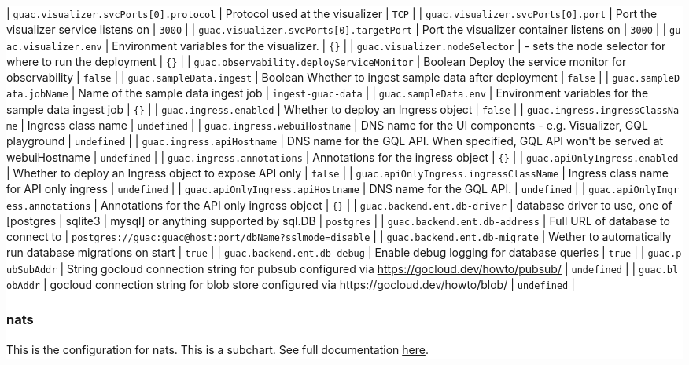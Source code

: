 | `guac.visualizer.svcPorts[0].protocol`                         | Protocol used at the visualizer                                                              | `TCP`                                                     |
| `guac.visualizer.svcPorts[0].port`                             | Port the visualizer service listens on                                                       | `3000`                                                    |
| `guac.visualizer.svcPorts[0].targetPort`                       | Port the visualizer container listens on                                                     | `3000`                                                    |
| `guac.visualizer.env`                                          | Environment variables for the visualizer.                                                    | `{}`                                                      |
| `guac.visualizer.nodeSelector`                                 | - sets the node selector for where to run the deployment                                     | `{}`                                                      |
| `guac.observability.deployServiceMonitor`                      | Boolean Deploy the service monitor for observability                                         | `false`                                                   |
| `guac.sampleData.ingest`                                       | Boolean Whether to ingest sample data after deployment                                       | `false`                                                   |
| `guac.sampleData.jobName`                                      | Name of the sample data ingest job                                                           | `ingest-guac-data`                                        |
| `guac.sampleData.env`                                          | Environment variables for the sample data ingest job                                         | `{}`                                                      |
| `guac.ingress.enabled`                                         | Whether to deploy an Ingress object                                                          | `false`                                                   |
| `guac.ingress.ingressClassName`                                | Ingress class name                                                                           | `undefined`                                               |
| `guac.ingress.webuiHostname`                                   | DNS name for the UI components - e.g. Visualizer, GQL playground                             | `undefined`                                               |
| `guac.ingress.apiHostname`                                     | DNS name for the GQL API. When specified, GQL API won't be served at webuiHostname           | `undefined`                                               |
| `guac.ingress.annotations`                                     | Annotations for the ingress object                                                           | `{}`                                                      |
| `guac.apiOnlyIngress.enabled`                                  | Whether to deploy an Ingress object to expose API only                                       | `false`                                                   |
| `guac.apiOnlyIngress.ingressClassName`                         | Ingress class name for API only ingress                                                      | `undefined`                                               |
| `guac.apiOnlyIngress.apiHostname`                              | DNS name for the GQL API.                                                                    | `undefined`                                               |
| `guac.apiOnlyIngress.annotations`                              | Annotations for the API only ingress object                                                  | `{}`                                                      |
| `guac.backend.ent.db-driver`                                   | database driver to use, one of [postgres | sqlite3 | mysql] or anything supported by sql.DB  | `postgres`                                                |
| `guac.backend.ent.db-address`                                  | Full URL of database to connect to                                                           | `postgres://guac:guac@host:port/dbName?sslmode=disable`   |
| `guac.backend.ent.db-migrate`                                  | Wether to automatically run database migrations on start                                     | `true`                                                    |
| `guac.backend.ent.db-debug`                                    | Enable debug logging for database queries                                                    | `true`                                                    |
| `guac.pubSubAddr`                                              | String gocloud connection string for pubsub configured via https://gocloud.dev/howto/pubsub/ | `undefined`                                               |
| `guac.blobAddr`                                                | gocloud connection string for blob store configured via https://gocloud.dev/howto/blob/      | `undefined`                                               |

### nats

This is the configuration for nats.  This is a subchart.  See full documentation [here](https://docs.nats.io/running-a-nats-service/nats-kubernetes/helm-charts).

